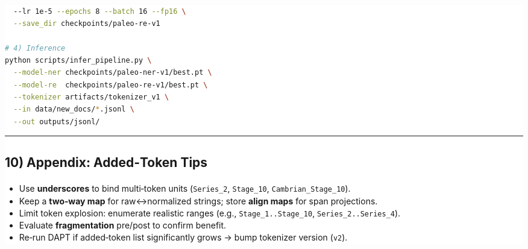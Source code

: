 ```bash
  --lr 1e-5 --epochs 8 --batch 16 --fp16 \
  --save_dir checkpoints/paleo-re-v1

# 4) Inference
python scripts/infer_pipeline.py \
  --model-ner checkpoints/paleo-ner-v1/best.pt \
  --model-re  checkpoints/paleo-re-v1/best.pt \
  --tokenizer artifacts/tokenizer_v1 \
  --in data/new_docs/*.jsonl \
  --out outputs/jsonl/
```

---

## 10) Appendix: Added‑Token Tips

- Use **underscores** to bind multi‑token units (`Series_2`, `Stage_10`, `Cambrian_Stage_10`).
- Keep a **two‑way map** for raw↔normalized strings; store **align maps** for span projections.
- Limit token explosion: enumerate realistic ranges (e.g., `Stage_1..Stage_10`, `Series_2..Series_4`).
- Evaluate **fragmentation** pre/post to confirm benefit.
- Re‑run DAPT if added‑token list significantly grows → bump tokenizer version (`v2`).


